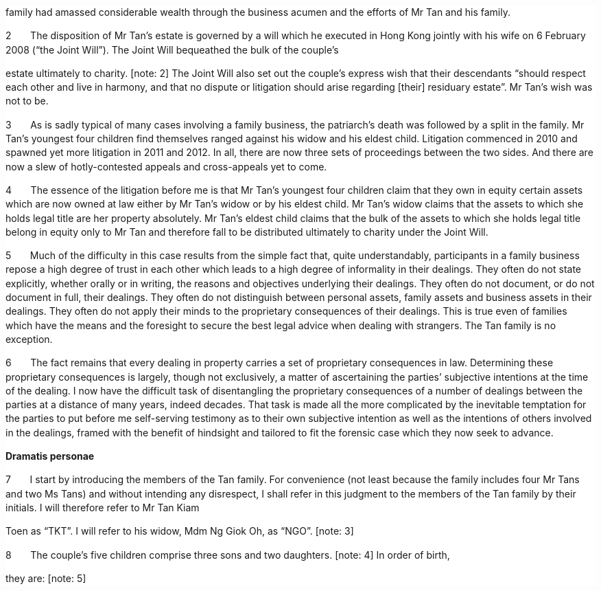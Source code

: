 
family had amassed considerable wealth through the business acumen and the efforts of Mr Tan and his family. 

2       The disposition of Mr Tan’s estate is governed by a will which he executed in Hong Kong jointly with his wife on 6 February 2008 (“the Joint Will”). The Joint Will bequeathed the bulk of the couple’s 

estate ultimately to charity. [note: 2] The Joint Will also set out the couple’s express wish that their descendants “should respect each other and live in harmony, and that no dispute or litigation should arise regarding [their] residuary estate”. Mr Tan’s wish was not to be. 

3       As is sadly typical of many cases involving a family business, the patriarch’s death was followed by a split in the family. Mr Tan’s youngest four children find themselves ranged against his widow and his eldest child. Litigation commenced in 2010 and spawned yet more litigation in 2011 and 2012. In all, there are now three sets of proceedings between the two sides. And there are now a slew of hotly-contested appeals and cross-appeals yet to come. 

4       The essence of the litigation before me is that Mr Tan’s youngest four children claim that they own in equity certain assets which are now owned at law either by Mr Tan’s widow or by his eldest child. Mr Tan’s widow claims that the assets to which she holds legal title are her property absolutely. Mr Tan’s eldest child claims that the bulk of the assets to which she holds legal title belong in equity only to Mr Tan and therefore fall to be distributed ultimately to charity under the Joint Will. 

5       Much of the difficulty in this case results from the simple fact that, quite understandably, participants in a family business repose a high degree of trust in each other which leads to a high degree of informality in their dealings. They often do not state explicitly, whether orally or in writing, the reasons and objectives underlying their dealings. They often do not document, or do not document in full, their dealings. They often do not distinguish between personal assets, family assets and business assets in their dealings. They often do not apply their minds to the proprietary consequences of their dealings. This is true even of families which have the means and the foresight to secure the best legal advice when dealing with strangers. The Tan family is no exception. 

6       The fact remains that every dealing in property carries a set of proprietary consequences in law. Determining these proprietary consequences is largely, though not exclusively, a matter of ascertaining the parties’ subjective intentions at the time of the dealing. I now have the difficult task of disentangling the proprietary consequences of a number of dealings between the parties at a distance of many years, indeed decades. That task is made all the more complicated by the inevitable temptation for the parties to put before me self-serving testimony as to their own subjective intention as well as the intentions of others involved in the dealings, framed with the benefit of hindsight and tailored to fit the forensic case which they now seek to advance. 

**Dramatis personae** 

7       I start by introducing the members of the Tan family. For convenience (not least because the family includes four Mr Tans and two Ms Tans) and without intending any disrespect, I shall refer in this judgment to the members of the Tan family by their initials. I will therefore refer to Mr Tan Kiam 

Toen as “TKT”. I will refer to his widow, Mdm Ng Giok Oh, as “NGO”. [note: 3] 

8       The couple’s five children comprise three sons and two daughters. [note: 4] In order of birth, 

they are: [note: 5] 
